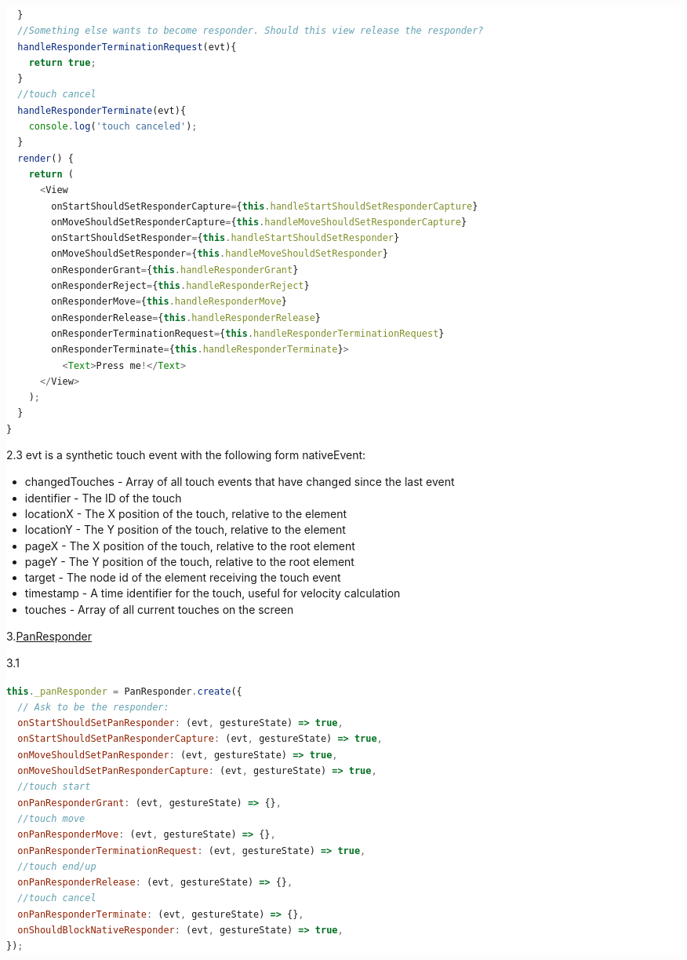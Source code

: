 ```javascript
  }
  //Something else wants to become responder. Should this view release the responder?
  handleResponderTerminationRequest(evt){
    return true;
  }
  //touch cancel
  handleResponderTerminate(evt){
    console.log('touch canceled');
  }
  render() {
    return (
      <View 
        onStartShouldSetResponderCapture={this.handleStartShouldSetResponderCapture}
        onMoveShouldSetResponderCapture={this.handleMoveShouldSetResponderCapture}
        onStartShouldSetResponder={this.handleStartShouldSetResponder}
        onMoveShouldSetResponder={this.handleMoveShouldSetResponder}
        onResponderGrant={this.handleResponderGrant} 
        onResponderReject={this.handleResponderReject}
        onResponderMove={this.handleResponderMove}
        onResponderRelease={this.handleResponderRelease}
        onResponderTerminationRequest={this.handleResponderTerminationRequest}
        onResponderTerminate={this.handleResponderTerminate}>
          <Text>Press me!</Text>
      </View>
    );
  }
}
```

2.3 evt is a synthetic touch event with the following form nativeEvent:

* changedTouches - Array of all touch events that have changed since the last event
* identifier - The ID of the touch
* locationX - The X position of the touch, relative to the element
* locationY - The Y position of the touch, relative to the element
* pageX - The X position of the touch, relative to the root element
* pageY - The Y position of the touch, relative to the root element
* target - The node id of the element receiving the touch event
* timestamp - A time identifier for the touch, useful for velocity calculation
* touches - Array of all current touches on the screen

3.[PanResponder](https://facebook.github.io/react-native/docs/panresponder.html)

3.1

```javascript
this._panResponder = PanResponder.create({
  // Ask to be the responder:
  onStartShouldSetPanResponder: (evt, gestureState) => true,
  onStartShouldSetPanResponderCapture: (evt, gestureState) => true,
  onMoveShouldSetPanResponder: (evt, gestureState) => true,
  onMoveShouldSetPanResponderCapture: (evt, gestureState) => true,
  //touch start
  onPanResponderGrant: (evt, gestureState) => {},
  //touch move
  onPanResponderMove: (evt, gestureState) => {},
  onPanResponderTerminationRequest: (evt, gestureState) => true,
  //touch end/up
  onPanResponderRelease: (evt, gestureState) => {},
  //touch cancel
  onPanResponderTerminate: (evt, gestureState) => {},
  onShouldBlockNativeResponder: (evt, gestureState) => true,
});
```

